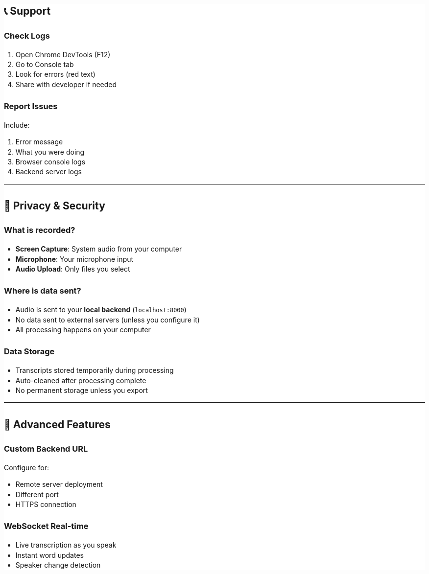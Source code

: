 
## 📞 Support

### Check Logs
1. Open Chrome DevTools (F12)
2. Go to Console tab
3. Look for errors (red text)
4. Share with developer if needed

### Report Issues
Include:
1. Error message
2. What you were doing
3. Browser console logs
4. Backend server logs

---

## 🔐 Privacy & Security

### What is recorded?
- **Screen Capture**: System audio from your computer
- **Microphone**: Your microphone input
- **Audio Upload**: Only files you select

### Where is data sent?
- Audio is sent to your **local backend** (`localhost:8000`)
- No data sent to external servers (unless you configure it)
- All processing happens on your computer

### Data Storage
- Transcripts stored temporarily during processing
- Auto-cleaned after processing complete
- No permanent storage unless you export

---

## 🚀 Advanced Features

### Custom Backend URL
Configure for:
- Remote server deployment
- Different port
- HTTPS connection

### WebSocket Real-time
- Live transcription as you speak
- Instant word updates
- Speaker change detection

